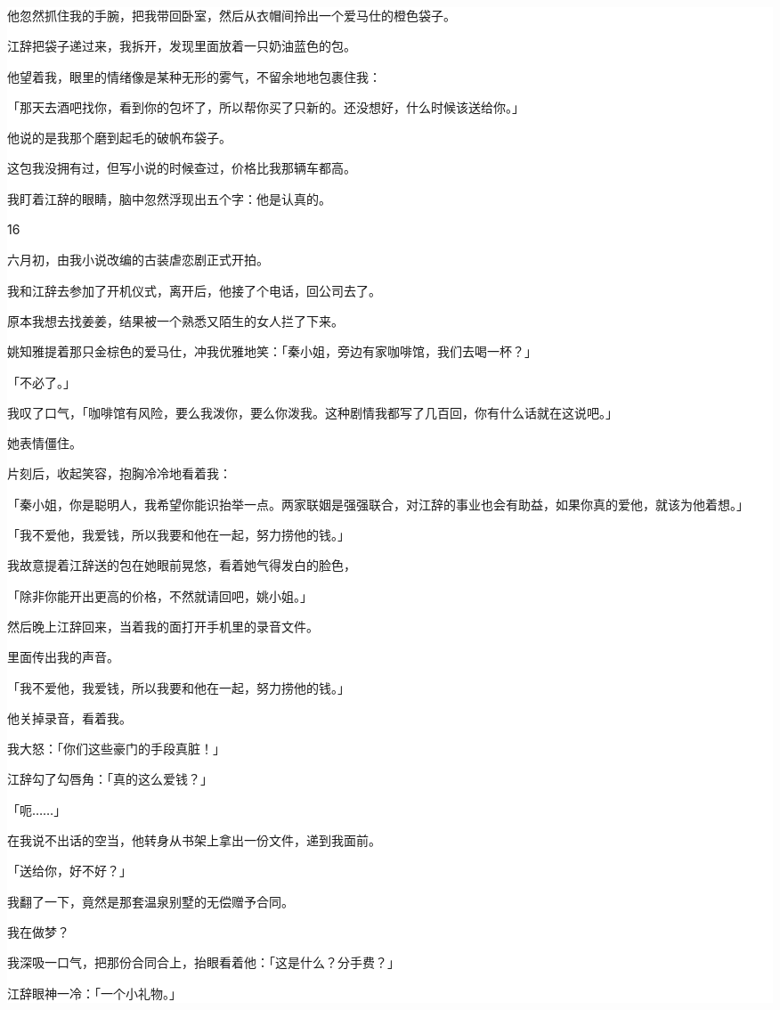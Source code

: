 他忽然抓住我的手腕，把我带回卧室，然后从衣帽间拎出一个爱马仕的橙色袋子。

江辞把袋子递过来，我拆开，发现里面放着一只奶油蓝色的包。

他望着我，眼里的情绪像是某种无形的雾气，不留余地地包裹住我：

「那天去酒吧找你，看到你的包坏了，所以帮你买了只新的。还没想好，什么时候该送给你。」

他说的是我那个磨到起毛的破帆布袋子。

这包我没拥有过，但写小说的时候查过，价格比我那辆车都高。

我盯着江辞的眼睛，脑中忽然浮现出五个字：他是认真的。

16

六月初，由我小说改编的古装虐恋剧正式开拍。

我和江辞去参加了开机仪式，离开后，他接了个电话，回公司去了。

原本我想去找姜姜，结果被一个熟悉又陌生的女人拦了下来。

姚知雅提着那只金棕色的爱马仕，冲我优雅地笑：「秦小姐，旁边有家咖啡馆，我们去喝一杯？」

「不必了。」

我叹了口气，「咖啡馆有风险，要么我泼你，要么你泼我。这种剧情我都写了几百回，你有什么话就在这说吧。」

她表情僵住。

片刻后，收起笑容，抱胸冷冷地看着我：

「秦小姐，你是聪明人，我希望你能识抬举一点。两家联姻是强强联合，对江辞的事业也会有助益，如果你真的爱他，就该为他着想。」

「我不爱他，我爱钱，所以我要和他在一起，努力捞他的钱。」

我故意提着江辞送的包在她眼前晃悠，看着她气得发白的脸色，

「除非你能开出更高的价格，不然就请回吧，姚小姐。」

然后晚上江辞回来，当着我的面打开手机里的录音文件。

里面传出我的声音。

「我不爱他，我爱钱，所以我要和他在一起，努力捞他的钱。」

他关掉录音，看着我。

我大怒：「你们这些豪门的手段真脏！」

江辞勾了勾唇角：「真的这么爱钱？」

「呃……」

在我说不出话的空当，他转身从书架上拿出一份文件，递到我面前。

「送给你，好不好？」

我翻了一下，竟然是那套温泉别墅的无偿赠予合同。

我在做梦？

我深吸一口气，把那份合同合上，抬眼看着他：「这是什么？分手费？」

江辞眼神一冷：「一个小礼物。」
